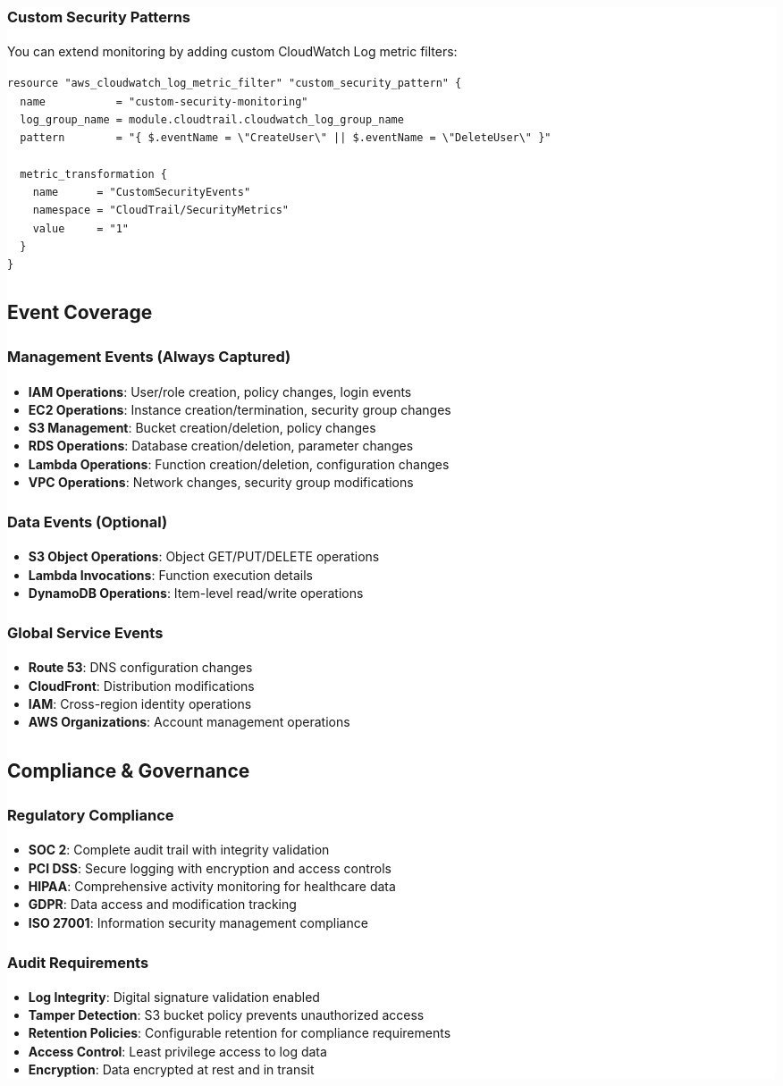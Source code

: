 ### Custom Security Patterns

You can extend monitoring by adding custom CloudWatch Log metric filters:

```hcl
resource "aws_cloudwatch_log_metric_filter" "custom_security_pattern" {
  name           = "custom-security-monitoring"
  log_group_name = module.cloudtrail.cloudwatch_log_group_name
  pattern        = "{ $.eventName = \"CreateUser\" || $.eventName = \"DeleteUser\" }"

  metric_transformation {
    name      = "CustomSecurityEvents"
    namespace = "CloudTrail/SecurityMetrics"
    value     = "1"
  }
}
```

## Event Coverage

### Management Events (Always Captured)
- **IAM Operations**: User/role creation, policy changes, login events
- **EC2 Operations**: Instance creation/termination, security group changes
- **S3 Management**: Bucket creation/deletion, policy changes
- **RDS Operations**: Database creation/deletion, parameter changes
- **Lambda Operations**: Function creation/deletion, configuration changes
- **VPC Operations**: Network changes, security group modifications

### Data Events (Optional)
- **S3 Object Operations**: Object GET/PUT/DELETE operations
- **Lambda Invocations**: Function execution details
- **DynamoDB Operations**: Item-level read/write operations

### Global Service Events
- **Route 53**: DNS configuration changes
- **CloudFront**: Distribution modifications
- **IAM**: Cross-region identity operations
- **AWS Organizations**: Account management operations

## Compliance & Governance

### Regulatory Compliance
- **SOC 2**: Complete audit trail with integrity validation
- **PCI DSS**: Secure logging with encryption and access controls
- **HIPAA**: Comprehensive activity monitoring for healthcare data
- **GDPR**: Data access and modification tracking
- **ISO 27001**: Information security management compliance

### Audit Requirements
- **Log Integrity**: Digital signature validation enabled
- **Tamper Detection**: S3 bucket policy prevents unauthorized access
- **Retention Policies**: Configurable retention for compliance requirements
- **Access Control**: Least privilege access to log data
- **Encryption**: Data encrypted at rest and in transit
